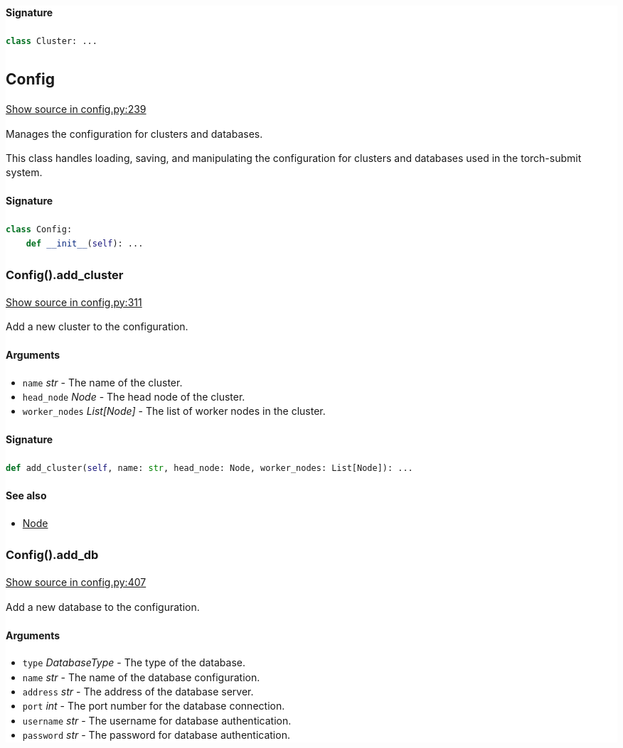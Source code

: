 #### Signature

```python
class Cluster: ...
```



## Config

[Show source in config.py:239](../torch_submit/config.py#L239)

Manages the configuration for clusters and databases.

This class handles loading, saving, and manipulating the configuration
for clusters and databases used in the torch-submit system.

#### Signature

```python
class Config:
    def __init__(self): ...
```

### Config().add_cluster

[Show source in config.py:311](../torch_submit/config.py#L311)

Add a new cluster to the configuration.

#### Arguments

- `name` *str* - The name of the cluster.
- `head_node` *Node* - The head node of the cluster.
- `worker_nodes` *List[Node]* - The list of worker nodes in the cluster.

#### Signature

```python
def add_cluster(self, name: str, head_node: Node, worker_nodes: List[Node]): ...
```

#### See also

- [Node](#node)

### Config().add_db

[Show source in config.py:407](../torch_submit/config.py#L407)

Add a new database to the configuration.

#### Arguments

- `type` *DatabaseType* - The type of the database.
- `name` *str* - The name of the database configuration.
- `address` *str* - The address of the database server.
- `port` *int* - The port number for the database connection.
- `username` *str* - The username for database authentication.
- `password` *str* - The password for database authentication.
